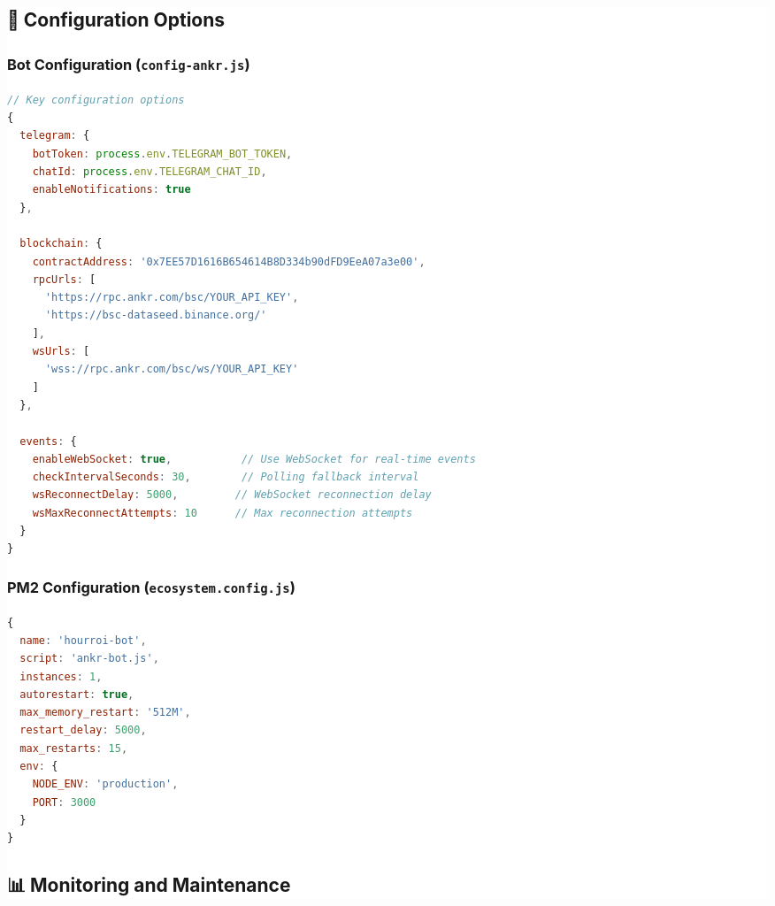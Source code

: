 ## 🔧 Configuration Options

### Bot Configuration (`config-ankr.js`)

```javascript
// Key configuration options
{
  telegram: {
    botToken: process.env.TELEGRAM_BOT_TOKEN,
    chatId: process.env.TELEGRAM_CHAT_ID,
    enableNotifications: true
  },
  
  blockchain: {
    contractAddress: '0x7EE57D1616B654614B8D334b90dFD9EeA07a3e00',
    rpcUrls: [
      'https://rpc.ankr.com/bsc/YOUR_API_KEY',
      'https://bsc-dataseed.binance.org/'
    ],
    wsUrls: [
      'wss://rpc.ankr.com/bsc/ws/YOUR_API_KEY'
    ]
  },
  
  events: {
    enableWebSocket: true,           // Use WebSocket for real-time events
    checkIntervalSeconds: 30,        // Polling fallback interval
    wsReconnectDelay: 5000,         // WebSocket reconnection delay
    wsMaxReconnectAttempts: 10      // Max reconnection attempts
  }
}
```

### PM2 Configuration (`ecosystem.config.js`)

```javascript
{
  name: 'hourroi-bot',
  script: 'ankr-bot.js',
  instances: 1,
  autorestart: true,
  max_memory_restart: '512M',
  restart_delay: 5000,
  max_restarts: 15,
  env: {
    NODE_ENV: 'production',
    PORT: 3000
  }
}
```

## 📊 Monitoring and Maintenance
